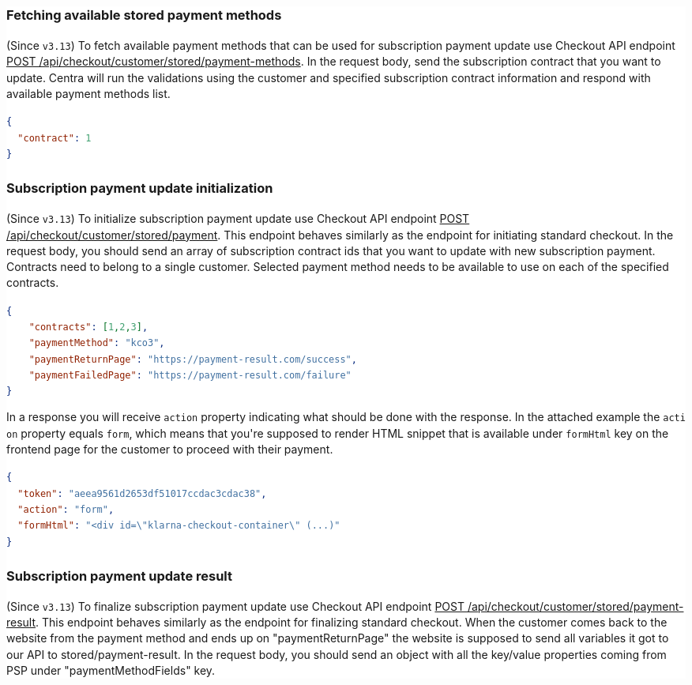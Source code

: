 ### Fetching available stored payment methods

(Since `v3.13`) To fetch available payment methods that can be used for subscription payment update use Checkout API endpoint [POST /api/checkout/customer/stored/payment-methods](https://docs.centra.com/swagger-ui/?api=CheckoutAPI#/6.%20customer%20handling/post_customer_stored_payment_methods).
In the request body, send the subscription contract that you want to update. Centra will run the validations using the customer and specified subscription contract information and respond with available payment methods list.

```json
{
  "contract": 1
}
```

### Subscription payment update initialization

(Since `v3.13`) To initialize subscription payment update use Checkout API endpoint [POST /api/checkout/customer/stored/payment](https://docs.centra.com/swagger-ui/?api=CheckoutAPI#/6.%20customer%20handling/post_customer_stored_payment_methods).
This endpoint behaves similarly as the endpoint for initiating standard checkout.
In the request body, you should send an array of subscription contract ids that you want to update with new subscription payment.
Contracts need to belong to a single customer. Selected payment method needs to be available to use on each of the specified contracts.

```json
{
    "contracts": [1,2,3],
    "paymentMethod": "kco3",
    "paymentReturnPage": "https://payment-result.com/success",
    "paymentFailedPage": "https://payment-result.com/failure"
}
```

In a response you will receive `action` property indicating what should be done with the response. In the attached example the `action` property equals `form`, which means that you're supposed to render HTML snippet that is available under `formHtml` key on the frontend page for the customer to proceed with their payment.
```json
{
  "token": "aeea9561d2653df51017ccdac3cdac38",
  "action": "form",
  "formHtml": "<div id=\"klarna-checkout-container\" (...)"
}
```

### Subscription payment update result

(Since `v3.13`) To finalize subscription payment update use Checkout API endpoint [POST /api/checkout/customer/stored/payment-result](https://docs.centra.com/swagger-ui/?api=CheckoutAPI#/6.%20customer%20handling/post_customer_stored_payment_methods).
This endpoint behaves similarly as the endpoint for finalizing standard checkout.
When the customer comes back to the website from the payment method and ends up on "paymentReturnPage" the website is supposed to send all variables it got to our API to stored/payment-result.
In the request body, you should send an object with all the key/value properties coming from PSP under "paymentMethodFields" key.
